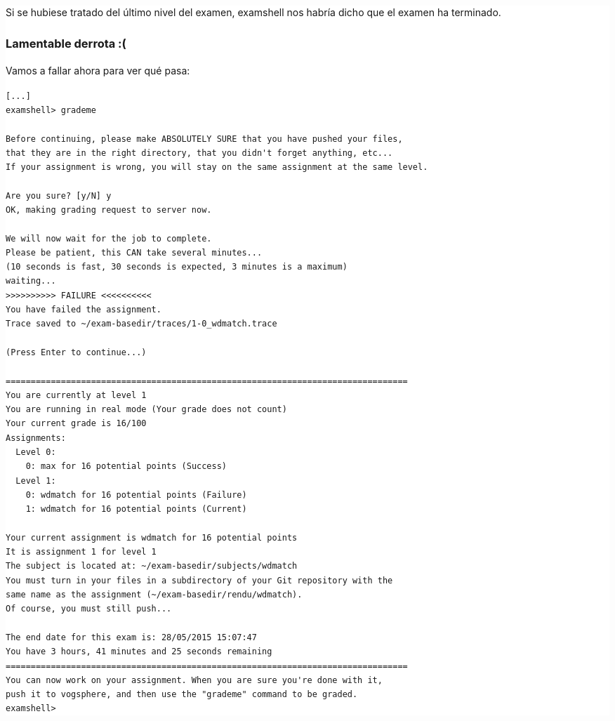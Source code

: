 Si se hubiese tratado del último nivel del examen, examshell nos habría dicho que el examen ha terminado.

### Lamentable derrota :(

Vamos a fallar ahora para ver qué pasa:

```
[...]
examshell> grademe

Before continuing, please make ABSOLUTELY SURE that you have pushed your files,
that they are in the right directory, that you didn't forget anything, etc...
If your assignment is wrong, you will stay on the same assignment at the same level.

Are you sure? [y/N] y
OK, making grading request to server now.

We will now wait for the job to complete.
Please be patient, this CAN take several minutes...
(10 seconds is fast, 30 seconds is expected, 3 minutes is a maximum)
waiting...
>>>>>>>>>> FAILURE <<<<<<<<<<
You have failed the assignment.
Trace saved to ~/exam-basedir/traces/1-0_wdmatch.trace

(Press Enter to continue...)

================================================================================
You are currently at level 1
You are running in real mode (Your grade does not count)
Your current grade is 16/100
Assignments:
  Level 0:
    0: max for 16 potential points (Success)
  Level 1:
    0: wdmatch for 16 potential points (Failure)
    1: wdmatch for 16 potential points (Current)

Your current assignment is wdmatch for 16 potential points
It is assignment 1 for level 1
The subject is located at: ~/exam-basedir/subjects/wdmatch
You must turn in your files in a subdirectory of your Git repository with the
same name as the assignment (~/exam-basedir/rendu/wdmatch).
Of course, you must still push...

The end date for this exam is: 28/05/2015 15:07:47
You have 3 hours, 41 minutes and 25 seconds remaining
================================================================================
You can now work on your assignment. When you are sure you're done with it,
push it to vogsphere, and then use the "grademe" command to be graded.
examshell>
```
